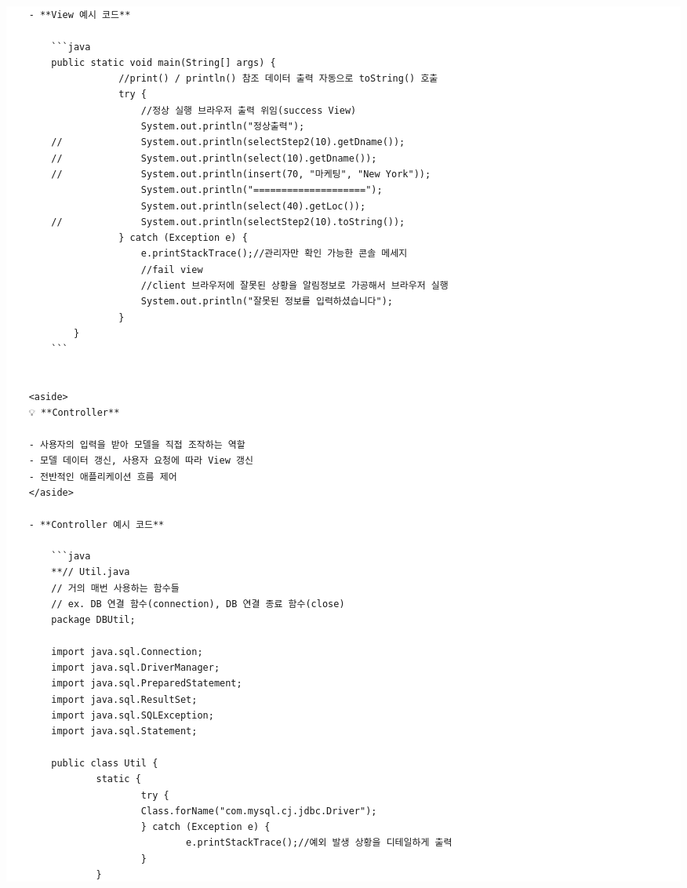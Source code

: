        - **View 예시 코드**
            
            ```java
            public static void main(String[] args) {
            			//print() / println() 참조 데이터 출력 자동으로 toString() 호출 
            			try {
            				//정상 실행 브라우저 출력 위임(success View)
            				System.out.println("정상출력");
            //				System.out.println(selectStep2(10).getDname());
            //				System.out.println(select(10).getDname());
            //				System.out.println(insert(70, "마케팅", "New York"));
            				System.out.println("====================");
            				System.out.println(select(40).getLoc());
            //				System.out.println(selectStep2(10).toString());
            			} catch (Exception e) {
            				e.printStackTrace();//관리자만 확인 가능한 콘솔 메세지
            				//fail view
            				//client 브라우저에 잘못된 상황을 알림정보로 가공해서 브라우저 실행
            				System.out.println("잘못된 정보를 입력하셨습니다");
            			}  
            	}
            ```
            
        
        <aside>
        💡 **Controller**
        
        - 사용자의 입력을 받아 모델을 직접 조작하는 역할
        - 모델 데이터 갱신, 사용자 요청에 따라 View 갱신
        - 전반적인 애플리케이션 흐름 제어
        </aside>
        
        - **Controller 예시 코드**
            
            ```java
            **// Util.java
            // 거의 매번 사용하는 함수들
            // ex. DB 연결 함수(connection), DB 연결 종료 함수(close)
            package DBUtil;
            
            import java.sql.Connection;
            import java.sql.DriverManager;
            import java.sql.PreparedStatement;
            import java.sql.ResultSet;
            import java.sql.SQLException;
            import java.sql.Statement;
            
            public class Util {
                    static {
                            try {
                            Class.forName("com.mysql.cj.jdbc.Driver");
                            } catch (Exception e) {
                                    e.printStackTrace();//예외 발생 상황을 디테일하게 출력
                            }
                    }
                    